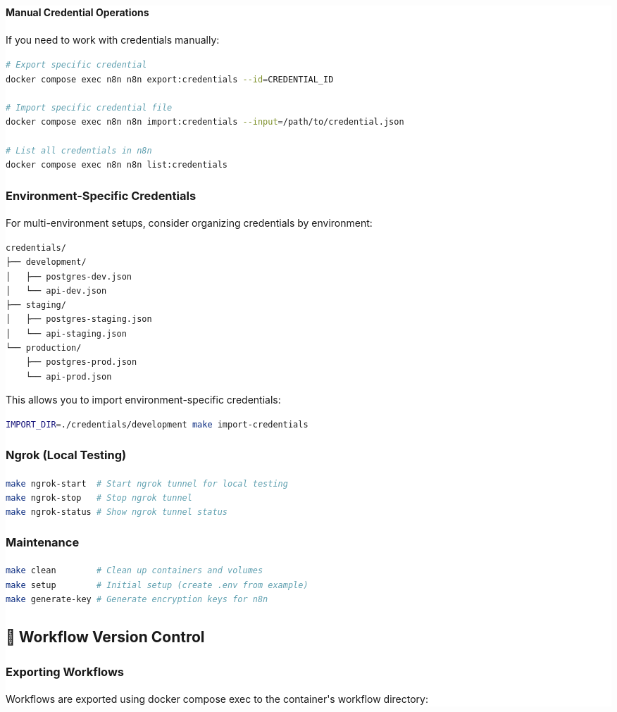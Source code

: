 #### Manual Credential Operations
If you need to work with credentials manually:

```bash
# Export specific credential
docker compose exec n8n n8n export:credentials --id=CREDENTIAL_ID

# Import specific credential file
docker compose exec n8n n8n import:credentials --input=/path/to/credential.json

# List all credentials in n8n
docker compose exec n8n n8n list:credentials
```

### Environment-Specific Credentials
For multi-environment setups, consider organizing credentials by environment:

```
credentials/
├── development/
│   ├── postgres-dev.json
│   └── api-dev.json
├── staging/
│   ├── postgres-staging.json
│   └── api-staging.json
└── production/
    ├── postgres-prod.json
    └── api-prod.json
```

This allows you to import environment-specific credentials:
```bash
IMPORT_DIR=./credentials/development make import-credentials
```

### Ngrok (Local Testing)
```bash
make ngrok-start  # Start ngrok tunnel for local testing
make ngrok-stop   # Stop ngrok tunnel
make ngrok-status # Show ngrok tunnel status
```

### Maintenance
```bash
make clean        # Clean up containers and volumes
make setup        # Initial setup (create .env from example)
make generate-key # Generate encryption keys for n8n
```

## 🔄 Workflow Version Control

### Exporting Workflows
Workflows are exported using docker compose exec to the container's workflow directory:
